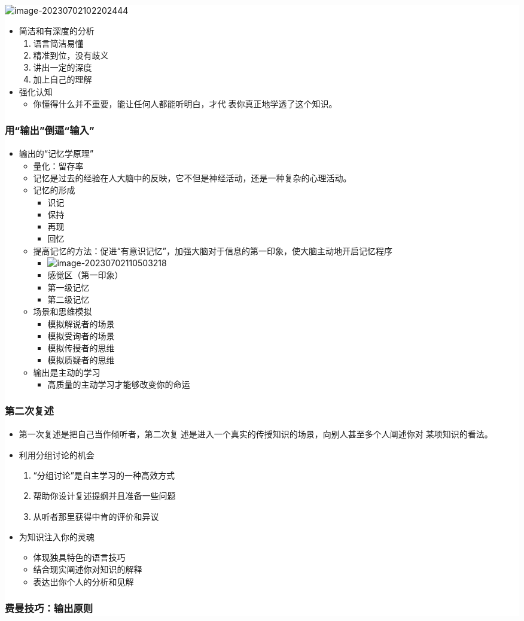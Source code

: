 ![image-20230702102202444](https://gitee.com/fangcongss/blog-pic/raw/master/img/image-20230702102202444.png)

- 简洁和有深度的分析
  1. 语言简洁易懂
  2. 精准到位，没有歧义
  3. 讲出一定的深度
  4. 加上自己的理解
- 强化认知
  - 你懂得什么并不重要，能让任何人都能听明白，才代 表你真正地学透了这个知识。



### 用“输出”倒逼“输入”

- 输出的“记忆学原理”
  - 量化：留存率
  - 记忆是过去的经验在人大脑中的反映，它不但是神经活动，还是一种复杂的心理活动。
  - 记忆的形成
    - 识记
    - 保持
    - 再现
    - 回忆
  - 提高记忆的方法：促进“有意识记忆”，加强大脑对于信息的第一印象，使大脑主动地开启记忆程序
    - ![image-20230702110503218](https://gitee.com/fangcongss/blog-pic/raw/master/img/image-20230702110503218.png)
    - 感觉区（第一印象）
    - 第一级记忆
    - 第二级记忆
  - 场景和思维模拟
    - 模拟解说者的场景
    - 模拟受询者的场景
    - 模拟传授者的思维
    - 模拟质疑者的思维
  - 输出是主动的学习
    - 高质量的主动学习才能够改变你的命运

### 第二次复述

- 第一次复述是把自己当作倾听者，第二次复 述是进入一个真实的传授知识的场景，向别人甚至多个人阐述你对 某项知识的看法。

- 利用分组讨论的机会

  1. “分组讨论”是自主学习的一种高效方式

  2. 帮助你设计复述提纲并且准备一些问题

  3. 从听者那里获得中肯的评价和异议

- 为知识注入你的灵魂

  - 体现独具特色的语言技巧
  - 结合现实阐述你对知识的解释
  - 表达出你个人的分析和见解

### 费曼技巧：输出原则
